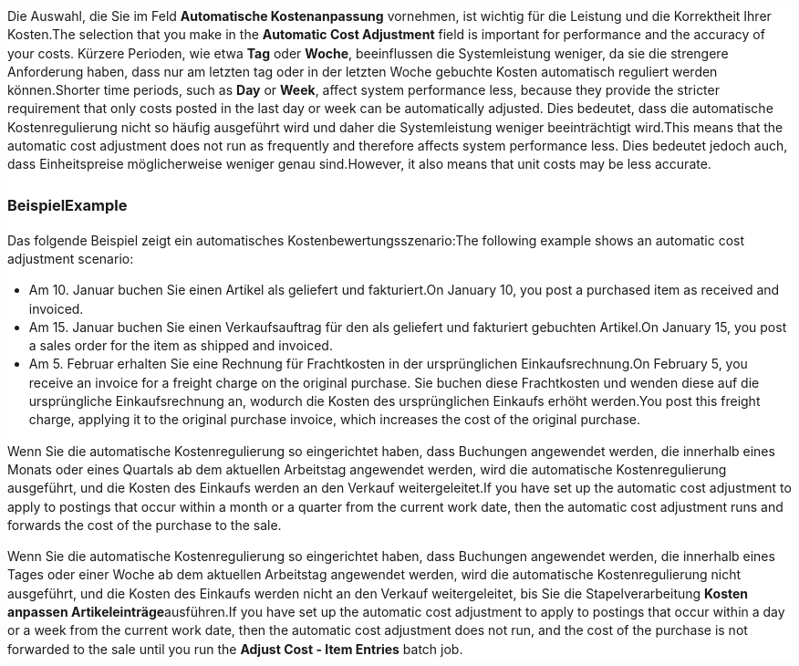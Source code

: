 <span data-ttu-id="a9a8b-321">Die Auswahl, die Sie im Feld **Automatische Kostenanpassung** vornehmen, ist wichtig für die Leistung und die Korrektheit Ihrer Kosten.</span><span class="sxs-lookup"><span data-stu-id="a9a8b-321">The selection that you make in the **Automatic Cost Adjustment** field is important for performance and the accuracy of your costs.</span></span> <span data-ttu-id="a9a8b-322">Kürzere Perioden, wie etwa **Tag** oder **Woche**, beeinflussen die Systemleistung weniger, da sie die strengere Anforderung haben, dass nur am letzten tag oder in der letzten Woche gebuchte Kosten automatisch reguliert werden können.</span><span class="sxs-lookup"><span data-stu-id="a9a8b-322">Shorter time periods, such as **Day** or **Week**, affect system performance less, because they provide the stricter requirement that only costs posted in the last day or week can be automatically adjusted.</span></span> <span data-ttu-id="a9a8b-323">Dies bedeutet, dass die automatische Kostenregulierung nicht so häufig ausgeführt wird und daher die Systemleistung weniger beeinträchtigt wird.</span><span class="sxs-lookup"><span data-stu-id="a9a8b-323">This means that the automatic cost adjustment does not run as frequently and therefore affects system performance less.</span></span> <span data-ttu-id="a9a8b-324">Dies bedeutet jedoch auch, dass Einheitspreise möglicherweise weniger genau sind.</span><span class="sxs-lookup"><span data-stu-id="a9a8b-324">However, it also means that unit costs may be less accurate.</span></span>  

### <a name="example"></a><span data-ttu-id="a9a8b-325">Beispiel</span><span class="sxs-lookup"><span data-stu-id="a9a8b-325">Example</span></span>  
<span data-ttu-id="a9a8b-326">Das folgende Beispiel zeigt ein automatisches Kostenbewertungsszenario:</span><span class="sxs-lookup"><span data-stu-id="a9a8b-326">The following example shows an automatic cost adjustment scenario:</span></span>  

* <span data-ttu-id="a9a8b-327">Am 10. Januar buchen Sie einen Artikel als geliefert und fakturiert.</span><span class="sxs-lookup"><span data-stu-id="a9a8b-327">On January 10, you post a purchased item as received and invoiced.</span></span>  
* <span data-ttu-id="a9a8b-328">Am 15. Januar buchen Sie einen Verkaufsauftrag für den als geliefert und fakturiert gebuchten Artikel.</span><span class="sxs-lookup"><span data-stu-id="a9a8b-328">On January 15, you post a sales order for the item as shipped and invoiced.</span></span>
* <span data-ttu-id="a9a8b-329">Am 5. Februar erhalten Sie eine Rechnung für Frachtkosten in der ursprünglichen Einkaufsrechnung.</span><span class="sxs-lookup"><span data-stu-id="a9a8b-329">On February 5, you receive an invoice for a freight charge on the original purchase.</span></span> <span data-ttu-id="a9a8b-330">Sie buchen diese Frachtkosten und wenden diese auf die ursprüngliche Einkaufsrechnung an, wodurch die Kosten des ursprünglichen Einkaufs erhöht werden.</span><span class="sxs-lookup"><span data-stu-id="a9a8b-330">You post this freight charge, applying it to the original purchase invoice, which increases the cost of the original purchase.</span></span>  

<span data-ttu-id="a9a8b-331">Wenn Sie die automatische Kostenregulierung so eingerichtet haben, dass Buchungen angewendet werden, die innerhalb eines Monats oder eines Quartals ab dem aktuellen Arbeitstag angewendet werden, wird die automatische Kostenregulierung ausgeführt, und die Kosten des Einkaufs werden an den Verkauf weitergeleitet.</span><span class="sxs-lookup"><span data-stu-id="a9a8b-331">If you have set up the automatic cost adjustment to apply to postings that occur within a month or a quarter from the current work date, then the automatic cost adjustment runs and forwards the cost of the purchase to the sale.</span></span>  

<span data-ttu-id="a9a8b-332">Wenn Sie die automatische Kostenregulierung so eingerichtet haben, dass Buchungen angewendet werden, die innerhalb eines Tages oder einer Woche ab dem aktuellen Arbeitstag angewendet werden, wird die automatische Kostenregulierung nicht ausgeführt, und die Kosten des Einkaufs werden nicht an den Verkauf weitergeleitet, bis Sie die Stapelverarbeitung **Kosten anpassen Artikeleinträge**ausführen.</span><span class="sxs-lookup"><span data-stu-id="a9a8b-332">If you have set up the automatic cost adjustment to apply to postings that occur within a day or a week from the current work date, then the automatic cost adjustment does not run, and the cost of the purchase is not forwarded to the sale until you run the **Adjust Cost - Item Entries** batch job.</span></span>  

